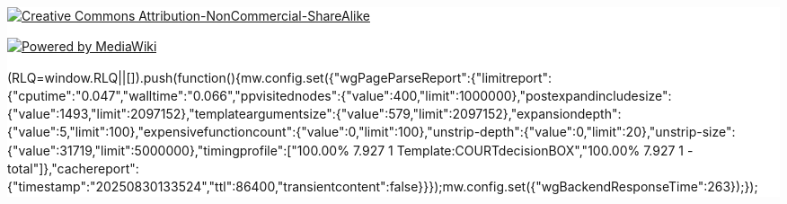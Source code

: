 [![Creative Commons Attribution-NonCommercial-ShareAlike](/resources/assets/licenses/cc-by-nc-sa.png)](https://creativecommons.org/licenses/by-nc-sa/4.0/)

[![Powered by MediaWiki](/resources/assets/poweredby_mediawiki_88x31.png)](https://www.mediawiki.org/)

(RLQ=window.RLQ||\[\]).push(function(){mw.config.set({"wgPageParseReport":{"limitreport":{"cputime":"0.047","walltime":"0.066","ppvisitednodes":{"value":400,"limit":1000000},"postexpandincludesize":{"value":1493,"limit":2097152},"templateargumentsize":{"value":579,"limit":2097152},"expansiondepth":{"value":5,"limit":100},"expensivefunctioncount":{"value":0,"limit":100},"unstrip-depth":{"value":0,"limit":20},"unstrip-size":{"value":31719,"limit":5000000},"timingprofile":\["100.00% 7.927 1 Template:COURTdecisionBOX","100.00% 7.927 1 -total"\]},"cachereport":{"timestamp":"20250830133524","ttl":86400,"transientcontent":false}}});mw.config.set({"wgBackendResponseTime":263});});